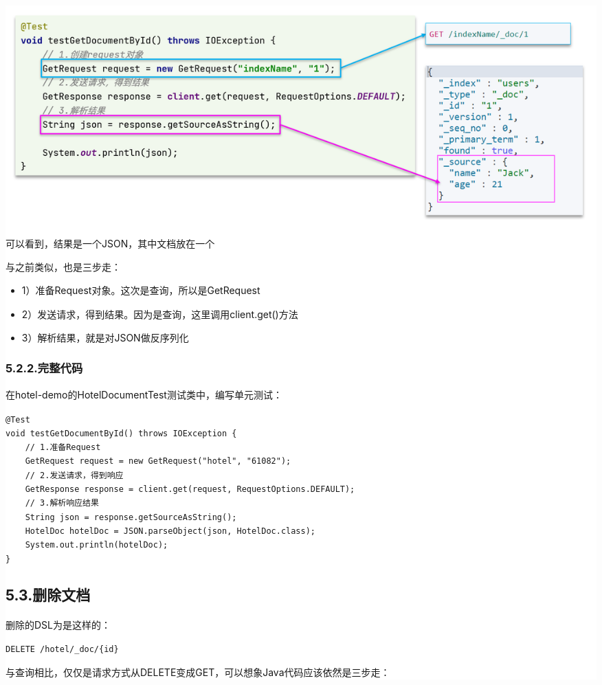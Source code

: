 ![](images/WEBRESOURCE666b8d2b3aed3f311375edf6ae256a59stickPicture.png)

可以看到，结果是一个JSON，其中文档放在一个

与之前类似，也是三步走：

- 1）准备Request对象。这次是查询，所以是GetRequest

- 2）发送请求，得到结果。因为是查询，这里调用client.get()方法

- 3）解析结果，就是对JSON做反序列化

### 5.2.2.完整代码

在hotel-demo的HotelDocumentTest测试类中，编写单元测试：

```
@Test
void testGetDocumentById() throws IOException {
    // 1.准备Request
    GetRequest request = new GetRequest("hotel", "61082");
    // 2.发送请求，得到响应
    GetResponse response = client.get(request, RequestOptions.DEFAULT);
    // 3.解析响应结果
    String json = response.getSourceAsString();
    HotelDoc hotelDoc = JSON.parseObject(json, HotelDoc.class);
    System.out.println(hotelDoc);
}
```

## 5.3.删除文档

删除的DSL为是这样的：

```
DELETE /hotel/_doc/{id}
```

与查询相比，仅仅是请求方式从DELETE变成GET，可以想象Java代码应该依然是三步走：
